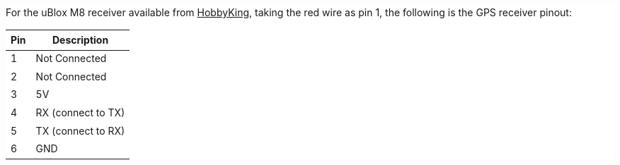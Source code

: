 For the uBlox M8 receiver available from [HobbyKing](http://www.hobbyking.com/hobbyking/store/__86436__UBLOX_Micro_M8N_GPS_Compass_Module_1pc_.html), taking the red wire as pin 1, the following is the GPS receiver pinout:

| Pin | Description |
| --- | --- 		|
| 1	| Not Connected |
| 2	| Not Connected |
| 3 | 5V |
| 4 | RX (connect to TX) |
| 5 | TX (connect to RX) |
| 6 | GND |
